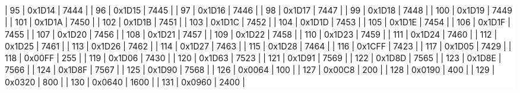 |      95 | 0x1D14      |        7444 |
|      96 | 0x1D15      |        7445 |
|      97 | 0x1D16      |        7446 |
|      98 | 0x1D17      |        7447 |
|      99 | 0x1D18      |        7448 |
|     100 | 0x1D19      |        7449 |
|     101 | 0x1D1A      |        7450 |
|     102 | 0x1D1B      |        7451 |
|     103 | 0x1D1C      |        7452 |
|     104 | 0x1D1D      |        7453 |
|     105 | 0x1D1E      |        7454 |
|     106 | 0x1D1F      |        7455 |
|     107 | 0x1D20      |        7456 |
|     108 | 0x1D21      |        7457 |
|     109 | 0x1D22      |        7458 |
|     110 | 0x1D23      |        7459 |
|     111 | 0x1D24      |        7460 |
|     112 | 0x1D25      |        7461 |
|     113 | 0x1D26      |        7462 |
|     114 | 0x1D27      |        7463 |
|     115 | 0x1D28      |        7464 |
|     116 | 0x1CFF      |        7423 |
|     117 | 0x1D05      |        7429 |
|     118 | 0x00FF      |         255 |
|     119 | 0x1D06      |        7430 |
|     120 | 0x1D63      |        7523 |
|     121 | 0x1D91      |        7569 |
|     122 | 0x1D8D      |        7565 |
|     123 | 0x1D8E      |        7566 |
|     124 | 0x1D8F      |        7567 |
|     125 | 0x1D90      |        7568 |
|     126 | 0x0064      |         100 |
|     127 | 0x00C8      |         200 |
|     128 | 0x0190      |         400 |
|     129 | 0x0320      |         800 |
|     130 | 0x0640      |        1600 |
|     131 | 0x0960      |        2400 |